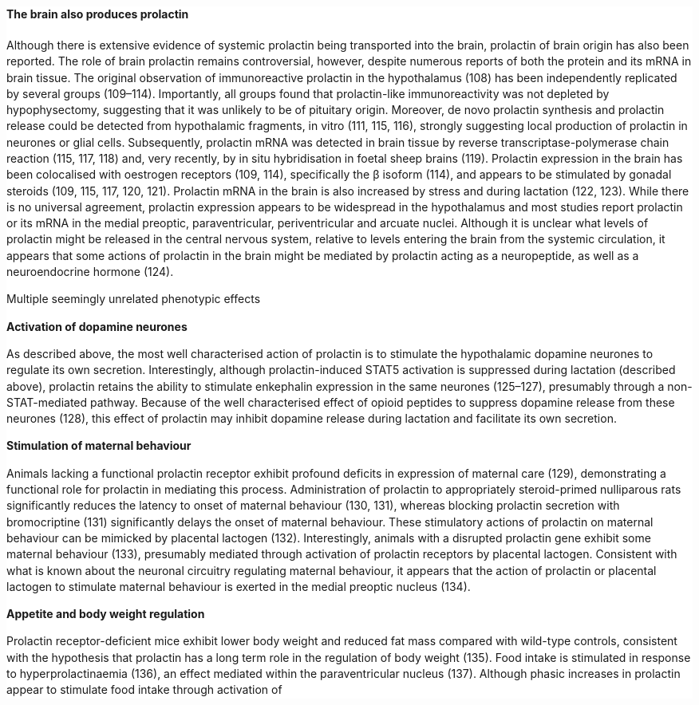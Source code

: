 #### The brain also produces prolactin

Although there is extensive evidence of systemic prolactin being transported into the brain, prolactin of brain origin has also been reported. The role of brain prolactin remains controversial, however, despite numerous reports of both the protein and its mRNA in brain tissue. The original observation of immunoreactive prolactin in the hypothalamus (108) has been independently replicated by several groups (109–114). Importantly, all groups found that prolactin-like immunoreactivity was not depleted by hypophysectomy, suggesting that it was unlikely to be of pituitary origin. Moreover, de novo prolactin synthesis and prolactin release could be detected from hypothalamic fragments, in vitro (111, 115, 116), strongly suggesting local production of prolactin in neurones or glial cells. Subsequently, prolactin mRNA was detected in brain tissue by reverse transcriptase-polymerase chain reaction (115, 117, 118) and, very recently, by in situ hybridisation in foetal sheep brains (119). Prolactin expression in the brain has been colocalised with oestrogen receptors (109, 114), specifically the β isoform (114), and appears to be stimulated by gonadal steroids (109, 115, 117, 120,
121). Prolactin mRNA in the brain is also increased by stress and during lactation (122, 123). While there is no universal agreement, prolactin expression appears to be widespread in the hypothalamus and most studies report prolactin or its mRNA in the medial preoptic, paraventricular, periventricular and arcuate nuclei. Although it is unclear what levels of prolactin might be released in the central nervous system, relative to levels entering the brain from the systemic circulation, it appears that some actions of prolactin in the brain might be mediated by prolactin acting as a neuropeptide, as well as a neuroendocrine hormone (124).

Multiple seemingly unrelated phenotypic effects

**Activation of dopamine neurones**

As described above, the most well characterised action of prolactin is to stimulate the hypothalamic dopamine neurones to regulate its own secretion. Interestingly, although prolactin-induced STAT5 activation is suppressed during lactation (described above), prolactin retains the ability to stimulate enkephalin expression in the same neurones (125–127), presumably through a non-STAT-mediated pathway. Because of the well characterised effect of opioid peptides to suppress dopamine release from these neurones (128), this effect of prolactin may inhibit dopamine release during lactation and facilitate its own secretion.

**Stimulation of maternal behaviour**

Animals lacking a functional prolactin receptor exhibit profound deficits in expression of maternal care (129), demonstrating a functional role for prolactin in mediating this process. Administration of prolactin to appropriately steroid-primed nulliparous rats significantly reduces the latency to onset of maternal behaviour (130, 131), whereas blocking prolactin secretion with bromocriptine (131) significantly delays the onset of maternal behaviour. These stimulatory actions of prolactin on maternal behaviour can be mimicked by placental lactogen (132). Interestingly, animals with a disrupted prolactin gene exhibit some maternal behaviour (133), presumably mediated through activation of prolactin receptors by placental lactogen. Consistent with what is known about the neuronal circuitry regulating maternal behaviour, it appears that the action of prolactin or placental lactogen to stimulate maternal behaviour is exerted in the medial preoptic nucleus (134).

**Appetite and body weight regulation**

Prolactin receptor-deficient mice exhibit lower body weight and reduced fat mass compared with wild-type controls, consistent with the hypothesis that prolactin has a long term role in the regulation of body weight (135). Food intake is stimulated in response to hyperprolactinaemia (136), an effect mediated within the paraventricular nucleus (137). Although phasic increases in prolactin appear to stimulate food intake through activation of
